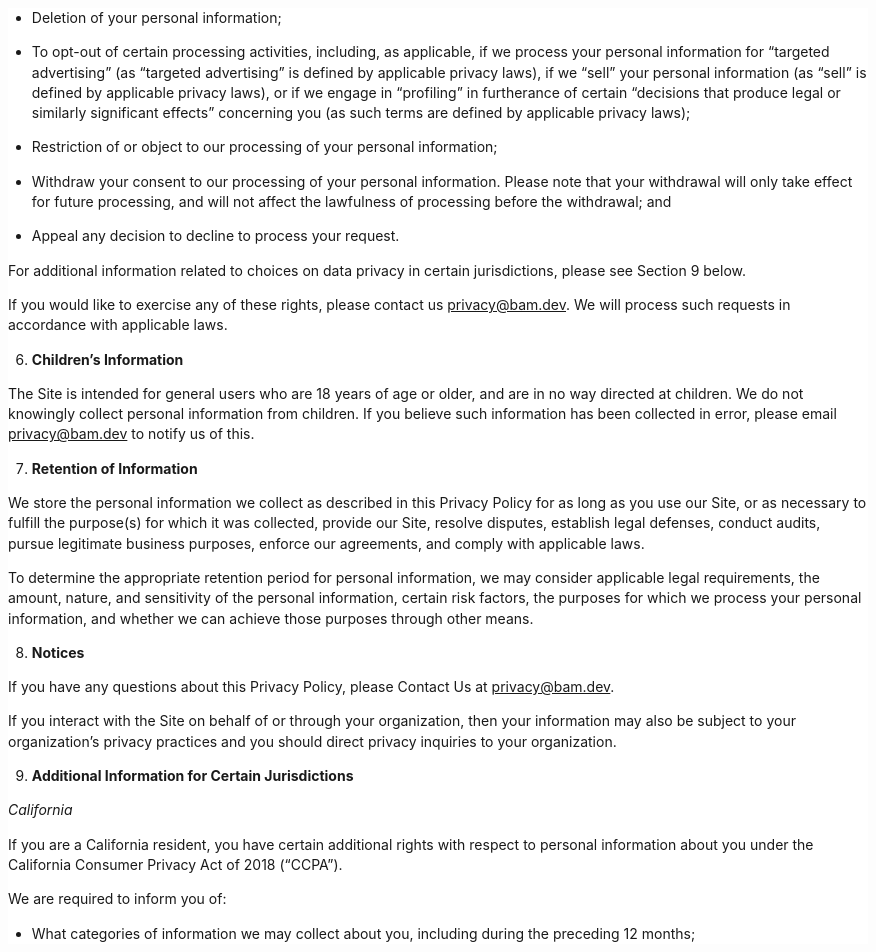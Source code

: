   * Deletion of your personal information;

  * To opt-out of certain processing activities, including, as applicable, if we process your personal information for “targeted advertising” (as “targeted advertising” is defined by applicable privacy laws), if we “sell” your personal information (as “sell” is defined by applicable privacy laws), or if we engage in “profiling” in furtherance of certain “decisions that produce legal or similarly significant effects” concerning you (as such terms are defined by applicable privacy laws);

  * Restriction of or object to our processing of your personal information;

* Withdraw your consent to our processing of your personal information. Please note that your withdrawal will only take effect for future processing, and will not affect the lawfulness of processing before the withdrawal; and

* Appeal any decision to decline to process your request.

For additional information related to choices on data privacy in certain jurisdictions, please see Section 9 below.

If you would like to exercise any of these rights, please contact us privacy@bam.dev. We will process such requests in accordance with applicable laws.

6. **Children’s Information**

The Site is intended for general users who are 18 years of age or older, and are in no way directed at children.  We do not knowingly collect personal information from children.  If you believe such information has been collected in error, please email [privacy@bam.dev](mailto:privacy@bam.dev) to notify us of this.

7. **Retention of Information**

We store the personal information we collect as described in this Privacy Policy for as long as you use our Site, or as necessary to fulfill the purpose(s) for which it was collected, provide our Site, resolve disputes, establish legal defenses, conduct audits, pursue legitimate business purposes, enforce our agreements, and comply with applicable laws.  

To determine the appropriate retention period for personal information, we may consider applicable legal requirements, the amount, nature, and sensitivity of the personal information, certain risk factors, the purposes for which we process your personal information, and whether we can achieve those purposes through other means.

8. **Notices**

If you have any questions about this Privacy Policy, please Contact Us at privacy@bam.dev.

If you interact with the Site on behalf of or through your organization, then your information may also be subject to your organization’s privacy practices and you should direct privacy inquiries to your organization.

9. **Additional Information for Certain Jurisdictions**

*California*

If you are a California resident, you have certain additional rights with respect to personal information about you under the California Consumer Privacy Act of 2018 (“CCPA”).

We are required to inform you of:

* What categories of information we may collect about you, including during the preceding 12 months;
